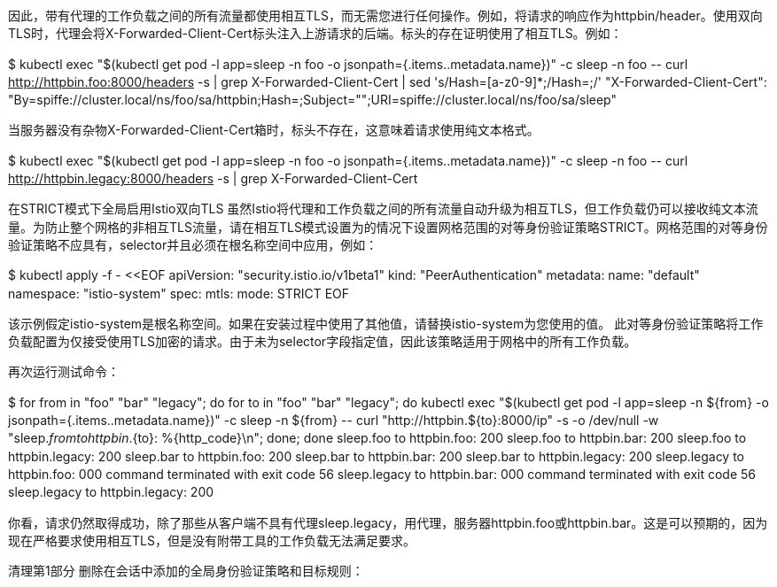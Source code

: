 因此，带有代理的工作负载之间的所有流量都使用相互TLS，而无需您进行任何操作。例如，将请求的响应作为httpbin/header。使用双向TLS时，代理会将X-Forwarded-Client-Cert标头注入上游请求的后端。标头的存在证明使用了相互TLS。例如：

$ kubectl exec "$(kubectl get pod -l app=sleep -n foo -o jsonpath={.items..metadata.name})" -c sleep -n foo -- curl http://httpbin.foo:8000/headers -s | grep X-Forwarded-Client-Cert | sed 's/Hash=[a-z0-9]*;/Hash=<redacted>;/'
    "X-Forwarded-Client-Cert": "By=spiffe://cluster.local/ns/foo/sa/httpbin;Hash=<redacted>;Subject=\"\";URI=spiffe://cluster.local/ns/foo/sa/sleep"

当服务器没有杂物X-Forwarded-Client-Cert箱时，标头不存在，这意味着请求使用纯文本格式。

$ kubectl exec "$(kubectl get pod -l app=sleep -n foo -o jsonpath={.items..metadata.name})" -c sleep -n foo -- curl http://httpbin.legacy:8000/headers -s | grep X-Forwarded-Client-Cert

在STRICT模式下全局启用Istio双向TLS
虽然Istio将代理和工作负载之间的所有流量自动升级为相互TLS，但工作负载仍可以接收纯文本流量。为防止整个网格的非相互TLS流量，请在相互TLS模式设置为的情况下设置网格范围的对等身份验证策略STRICT。网格范围的对等身份验证策略不应具有，selector并且必须在根名称空间中应用，例如：

$ kubectl apply -f - <<EOF
apiVersion: "security.istio.io/v1beta1"
kind: "PeerAuthentication"
metadata:
  name: "default"
  namespace: "istio-system"
spec:
  mtls:
    mode: STRICT
EOF

该示例假定istio-system是根名称空间。如果在安装过程中使用了其他值，请替换istio-system为您使用的值。
此对等身份验证策略将工作负载配置为仅接受使用TLS加密的请求。由于未为selector字段指定值，因此该策略适用于网格中的所有工作负载。

再次运行测试命令：

$ for from in "foo" "bar" "legacy"; do for to in "foo" "bar" "legacy"; do kubectl exec "$(kubectl get pod -l app=sleep -n ${from} -o jsonpath={.items..metadata.name})" -c sleep -n ${from} -- curl "http://httpbin.${to}:8000/ip" -s -o /dev/null -w "sleep.${from} to httpbin.${to}: %{http_code}\n"; done; done
sleep.foo to httpbin.foo: 200
sleep.foo to httpbin.bar: 200
sleep.foo to httpbin.legacy: 200
sleep.bar to httpbin.foo: 200
sleep.bar to httpbin.bar: 200
sleep.bar to httpbin.legacy: 200
sleep.legacy to httpbin.foo: 000
command terminated with exit code 56
sleep.legacy to httpbin.bar: 000
command terminated with exit code 56
sleep.legacy to httpbin.legacy: 200

你看，请求仍然取得成功，除了那些从客户端不具有代理sleep.legacy，用代理，服务器httpbin.foo或httpbin.bar。这是可以预期的，因为现在严格要求使用相互TLS，但是没有附带工具的工作负载无法满足要求。

清理第1部分
删除在会话中添加的全局身份验证策略和目标规则：
